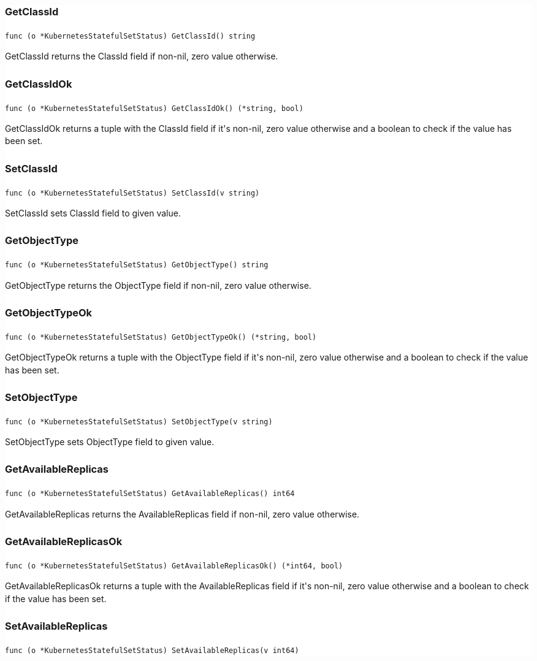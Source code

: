 ### GetClassId

`func (o *KubernetesStatefulSetStatus) GetClassId() string`

GetClassId returns the ClassId field if non-nil, zero value otherwise.

### GetClassIdOk

`func (o *KubernetesStatefulSetStatus) GetClassIdOk() (*string, bool)`

GetClassIdOk returns a tuple with the ClassId field if it's non-nil, zero value otherwise
and a boolean to check if the value has been set.

### SetClassId

`func (o *KubernetesStatefulSetStatus) SetClassId(v string)`

SetClassId sets ClassId field to given value.


### GetObjectType

`func (o *KubernetesStatefulSetStatus) GetObjectType() string`

GetObjectType returns the ObjectType field if non-nil, zero value otherwise.

### GetObjectTypeOk

`func (o *KubernetesStatefulSetStatus) GetObjectTypeOk() (*string, bool)`

GetObjectTypeOk returns a tuple with the ObjectType field if it's non-nil, zero value otherwise
and a boolean to check if the value has been set.

### SetObjectType

`func (o *KubernetesStatefulSetStatus) SetObjectType(v string)`

SetObjectType sets ObjectType field to given value.


### GetAvailableReplicas

`func (o *KubernetesStatefulSetStatus) GetAvailableReplicas() int64`

GetAvailableReplicas returns the AvailableReplicas field if non-nil, zero value otherwise.

### GetAvailableReplicasOk

`func (o *KubernetesStatefulSetStatus) GetAvailableReplicasOk() (*int64, bool)`

GetAvailableReplicasOk returns a tuple with the AvailableReplicas field if it's non-nil, zero value otherwise
and a boolean to check if the value has been set.

### SetAvailableReplicas

`func (o *KubernetesStatefulSetStatus) SetAvailableReplicas(v int64)`
